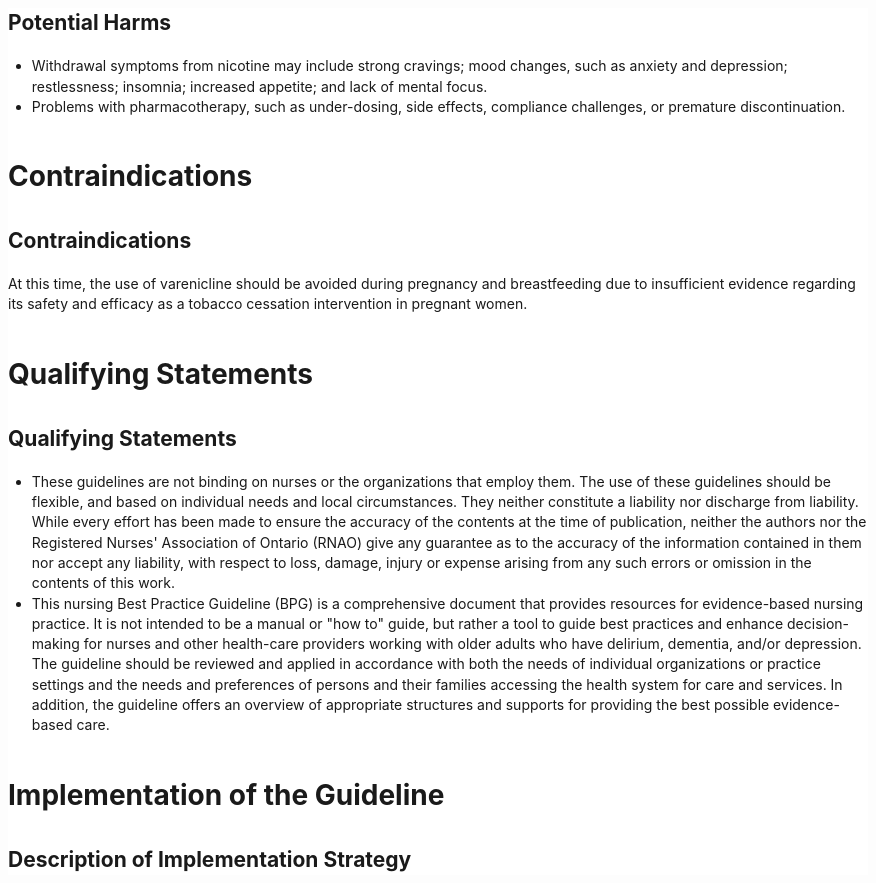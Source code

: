 

## Potential Harms


  * Withdrawal symptoms from nicotine may include strong cravings; mood changes, such as anxiety and depression; restlessness; insomnia; increased appetite; and lack of mental focus. 
  * Problems with pharmacotherapy, such as under-dosing, side effects, compliance challenges, or premature discontinuation. 



# Contraindications

## Contraindications



At this time, the use of varenicline should be avoided during pregnancy and breastfeeding due to insufficient evidence regarding its safety and efficacy as a tobacco cessation intervention in pregnant women.

# Qualifying Statements

## Qualifying Statements



  * These guidelines are not binding on nurses or the organizations that employ them. The use of these guidelines should be flexible, and based on individual needs and local circumstances. They neither constitute a liability nor discharge from liability. While every effort has been made to ensure the accuracy of the contents at the time of publication, neither the authors nor the Registered Nurses' Association of Ontario (RNAO) give any guarantee as to the accuracy of the information contained in them nor accept any liability, with respect to loss, damage, injury or expense arising from any such errors or omission in the contents of this work. 
  * This nursing Best Practice Guideline (BPG) is a comprehensive document that provides resources for evidence-based nursing practice. It is not intended to be a manual or "how to" guide, but rather a tool to guide best practices and enhance decision-making for nurses and other health-care providers working with older adults who have delirium, dementia, and/or depression. The guideline should be reviewed and applied in accordance with both the needs of individual organizations or practice settings and the needs and preferences of persons and their families accessing the health system for care and services. In addition, the guideline offers an overview of appropriate structures and supports for providing the best possible evidence-based care. 



# Implementation of the Guideline

## Description of Implementation Strategy


